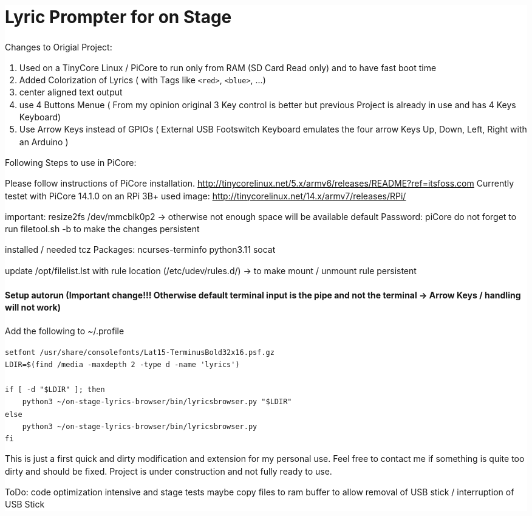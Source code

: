 # Lyric Prompter for on Stage 

Changes to Origial Project:
 1. Used on a TinyCore Linux / PiCore to run only from RAM (SD Card Read only) and to have fast boot time
 2. Added Colorization of Lyrics ( with Tags like `<red>`, `<blue>`, ...)
 3. center aligned text output
 4. use 4 Buttons Menue ( From my opinion original 3 Key control is better but previous Project is already in use and has 4 Keys Keyboard)
 5. Use Arrow Keys instead of GPIOs ( External USB Footswitch Keyboard emulates the four arrow Keys Up, Down, Left, Right with an Arduino )
 

 Following Steps to use in PiCore:
 
 Please follow instructions of PiCore installation.
 http://tinycorelinux.net/5.x/armv6/releases/README?ref=itsfoss.com
Currently testet with PiCore 14.1.0 on an RPi 3B+
used image: http://tinycorelinux.net/14.x/armv7/releases/RPi/

important: 
  resize2fs /dev/mmcblk0p2  -> otherwise not enough space will be available
  default Password: piCore
  do not forget to run filetool.sh -b to make the changes persistent

installed / needed tcz Packages:
ncurses-terminfo
python3.11
socat

update /opt/filelist.lst with rule location (/etc/udev/rules.d/) -> to make mount / unmount rule persistent

#### Setup autorun (Important change!!! Otherwise default terminal input is the pipe and not the terminal -> Arrow Keys / handling will not work)
Add the following to ~/.profile
```nano
setfont /usr/share/consolefonts/Lat15-TerminusBold32x16.psf.gz
LDIR=$(find /media -maxdepth 2 -type d -name 'lyrics')

if [ -d "$LDIR" ]; then
    python3 ~/on-stage-lyrics-browser/bin/lyricsbrowser.py "$LDIR"
else
    python3 ~/on-stage-lyrics-browser/bin/lyricsbrowser.py
fi
```



This is just a first quick and dirty modification and extension for my personal use. Feel free to contact me if something is quite too dirty and should be fixed. 
Project is under construction and not fully ready to use.

ToDo: 
code optimization 
intensive and stage tests
maybe copy files to ram buffer to allow removal of USB stick / interruption of USB Stick
